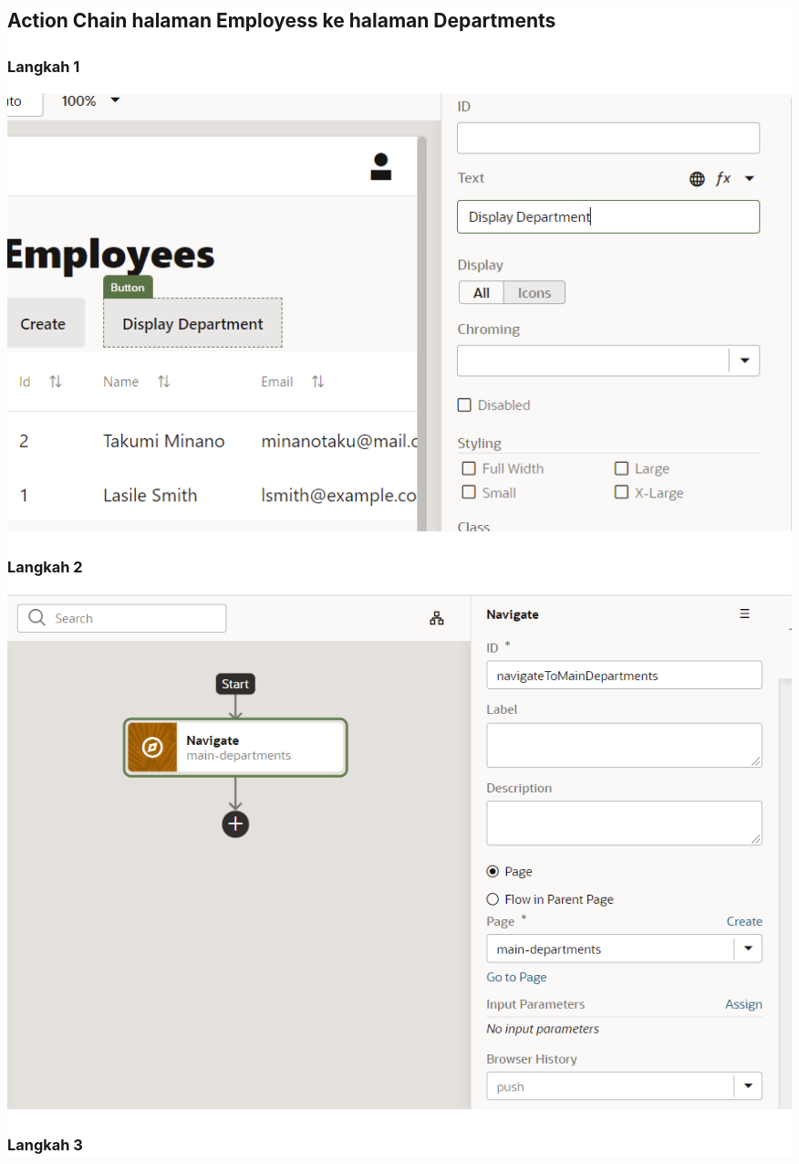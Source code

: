 ## Action Chain halaman Employess ke halaman Departments
### Langkah 1
![Screenshot langkah 1](img/step10/6.PNG)
### Langkah 2
![Screenshot langkah 2](img/step10/7.PNG)
### Langkah 3